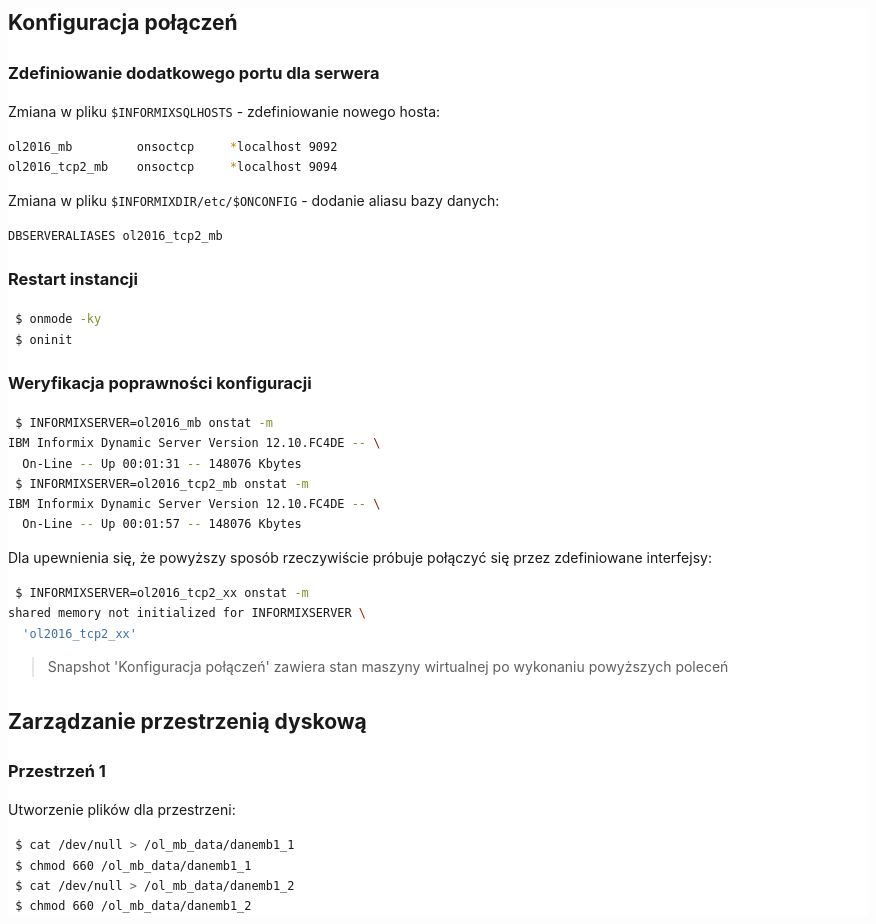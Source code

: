 ## Konfiguracja połączeń

### Zdefiniowanie dodatkowego portu dla serwera

Zmiana w pliku `$INFORMIXSQLHOSTS` - zdefiniowanie nowego hosta:

```bash
ol2016_mb         onsoctcp     *localhost 9092
ol2016_tcp2_mb    onsoctcp     *localhost 9094
```

Zmiana w pliku `$INFORMIXDIR/etc/$ONCONFIG` - dodanie aliasu bazy danych:

```bash
DBSERVERALIASES ol2016_tcp2_mb
```

### Restart instancji

```bash
 $ onmode -ky
 $ oninit
```

### Weryfikacja poprawności konfiguracji

```bash
 $ INFORMIXSERVER=ol2016_mb onstat -m
IBM Informix Dynamic Server Version 12.10.FC4DE -- \
  On-Line -- Up 00:01:31 -- 148076 Kbytes
 $ INFORMIXSERVER=ol2016_tcp2_mb onstat -m
IBM Informix Dynamic Server Version 12.10.FC4DE -- \
  On-Line -- Up 00:01:57 -- 148076 Kbytes
```

Dla upewnienia się, że powyższy sposób rzeczywiście próbuje połączyć się przez zdefiniowane interfejsy:

```bash
 $ INFORMIXSERVER=ol2016_tcp2_xx onstat -m
shared memory not initialized for INFORMIXSERVER \
  'ol2016_tcp2_xx'
```

> Snapshot 'Konfiguracja połączeń' zawiera stan maszyny wirtualnej po wykonaniu powyższych poleceń

## Zarządzanie przestrzenią dyskową

### Przestrzeń 1

Utworzenie plików dla przestrzeni:

```bash
 $ cat /dev/null > /ol_mb_data/danemb1_1
 $ chmod 660 /ol_mb_data/danemb1_1
 $ cat /dev/null > /ol_mb_data/danemb1_2
 $ chmod 660 /ol_mb_data/danemb1_2
```
